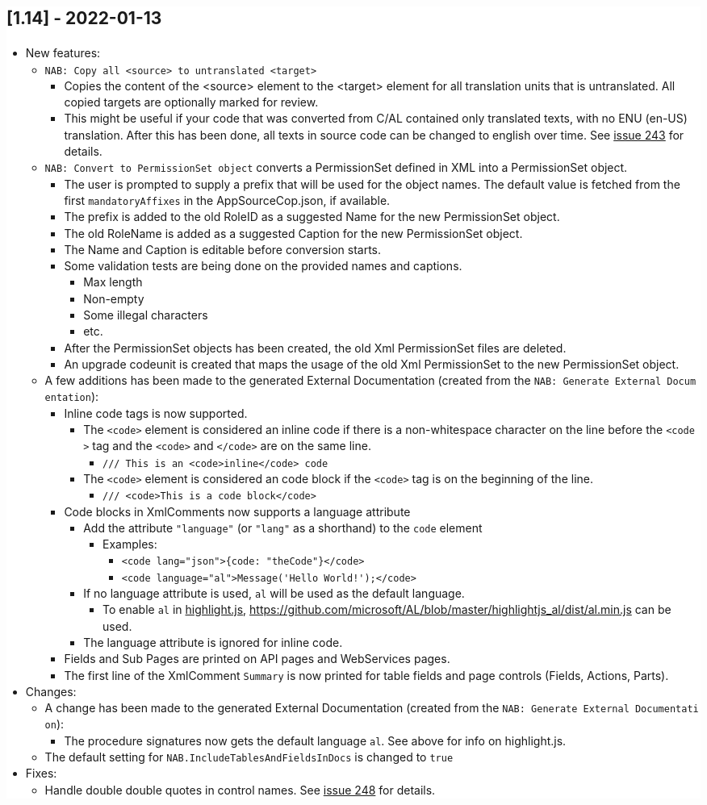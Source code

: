 ## [1.14] - 2022-01-13

- New features:
  - `NAB: Copy all <source> to untranslated <target>`
    - Copies the content of the \<source\> element to the \<target\> element for all translation units that is untranslated. All copied targets are optionally marked for review.
    - This might be useful if your code that was converted from C/AL contained only translated texts, with no ENU (en-US) translation. After this has been done, all texts in source code can be changed to english over time. See [issue 243](https://github.com/jwikman/nab-al-tools/issues/243) for details.
  - `NAB: Convert to PermissionSet object` converts a PermissionSet defined in XML into a PermissionSet object.
    - The user is prompted to supply a prefix that will be used for the object names. The default value is fetched from the first `mandatoryAffixes` in the AppSourceCop.json, if available.
    - The prefix is added to the old RoleID as a suggested Name for the new PermissionSet object.
    - The old RoleName is added as a suggested Caption for the new PermissionSet object.
    - The Name and Caption is editable before conversion starts.
    - Some validation tests are being done on the provided names and captions.
      - Max length
      - Non-empty
      - Some illegal characters
      - etc.
    - After the PermissionSet objects has been created, the old Xml PermissionSet files are deleted.
    - An upgrade codeunit is created that maps the usage of the old Xml PermissionSet to the new PermissionSet object.
  - A few additions has been made to the generated External Documentation (created from the `NAB: Generate External Documentation`):
    - Inline code tags is now supported.
      - The `<code>` element is considered an inline code if there is a non-whitespace character on the line before the `<code>` tag and the `<code>` and `</code>` are on the same line.
        - `/// This is an <code>inline</code> code`
      - The `<code>` element is considered an code block if the `<code>` tag is on the beginning of the line.
        - `/// <code>This is a code block</code>`
    - Code blocks in XmlComments now supports a language attribute
      - Add the attribute `"language"` (or `"lang"` as a shorthand) to the `code` element
        - Examples:
          - `<code lang="json">{code: "theCode"}</code>`
          - `<code language="al">Message('Hello World!');</code>`
      - If no language attribute is used, `al` will be used as the default language.
        - To enable `al` in [highlight.js](https://highlightjs.org/), <https://github.com/microsoft/AL/blob/master/highlightjs_al/dist/al.min.js> can be used.
      - The language attribute is ignored for inline code.
    - Fields and Sub Pages are printed on API pages and WebServices pages.
    - The first line of the XmlComment `Summary` is now printed for table fields and page controls (Fields, Actions, Parts).
- Changes:
  - A change has been made to the generated External Documentation (created from the `NAB: Generate External Documentation`):
    - The procedure signatures now gets the default language `al`. See above for info on highlight.js.
  - The default setting for `NAB.IncludeTablesAndFieldsInDocs` is changed to `true`
- Fixes:
  - Handle double double quotes in control names. See [issue 248](https://github.com/jwikman/nab-al-tools/issues/248) for details.
